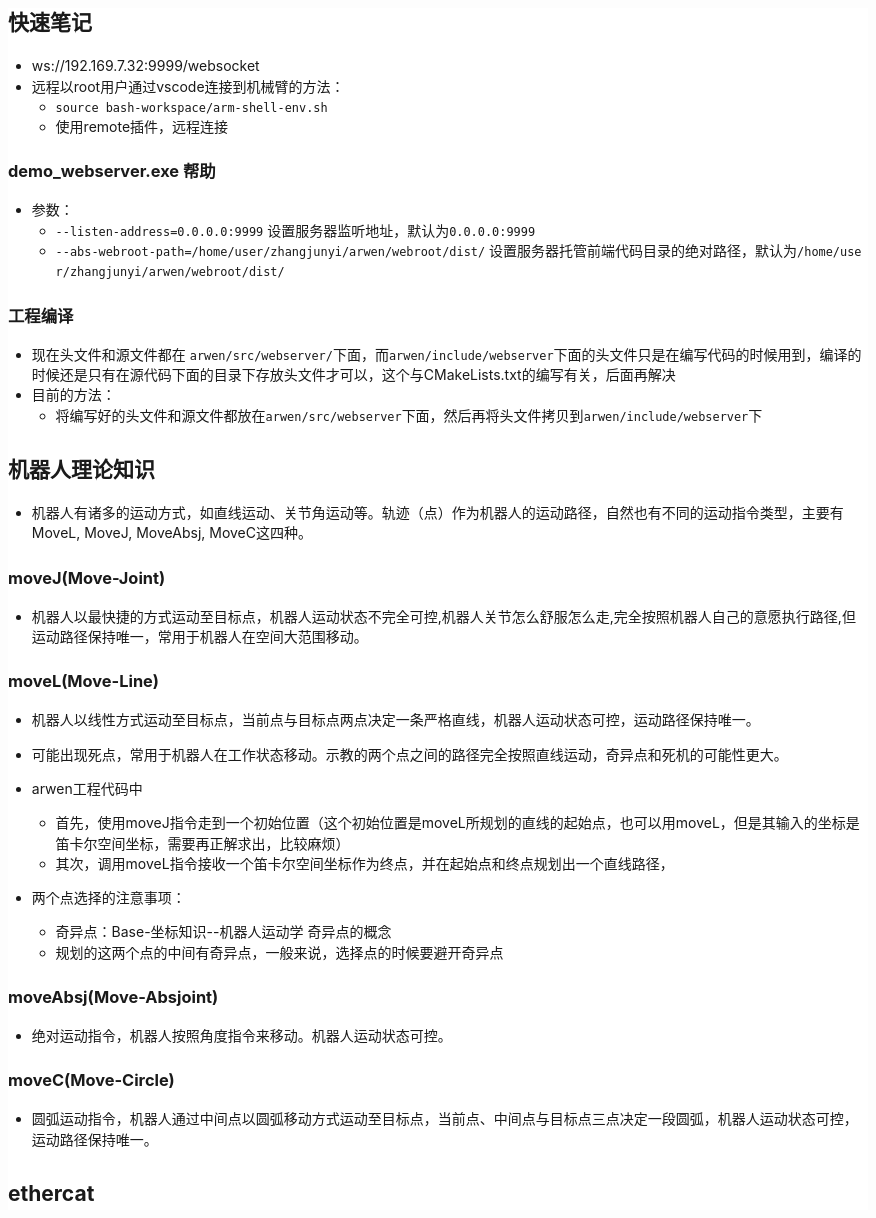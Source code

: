 ## 快速笔记

+ ws://192.169.7.32:9999/websocket
+ 远程以root用户通过vscode连接到机械臂的方法：
  + `source bash-workspace/arm-shell-env.sh`
  + 使用remote插件，远程连接

### demo_webserver.exe 帮助

+ 参数：
  + `--listen-address=0.0.0.0:9999` 设置服务器监听地址，默认为`0.0.0.0:9999`
  + `--abs-webroot-path=/home/user/zhangjunyi/arwen/webroot/dist/` 设置服务器托管前端代码目录的绝对路径，默认为`/home/user/zhangjunyi/arwen/webroot/dist/`

### 工程编译

+ 现在头文件和源文件都在 `arwen/src/webserver/`下面，而`arwen/include/webserver`下面的头文件只是在编写代码的时候用到，编译的时候还是只有在源代码下面的目录下存放头文件才可以，这个与CMakeLists.txt的编写有关，后面再解决
+ 目前的方法：
  + 将编写好的头文件和源文件都放在`arwen/src/webserver`下面，然后再将头文件拷贝到`arwen/include/webserver`下

## 机器人理论知识

+ 机器人有诸多的运动方式，如直线运动、关节角运动等。轨迹（点）作为机器人的运动路径，自然也有不同的运动指令类型，主要有MoveL, MoveJ, MoveAbsj, MoveC这四种。

### moveJ(Move-Joint)

+ 机器人以最快捷的方式运动至目标点，机器人运动状态不完全可控,机器人关节怎么舒服怎么走,完全按照机器人自己的意愿执行路径,但运动路径保持唯一，常用于机器人在空间大范围移动。

### moveL(Move-Line)

+ 机器人以线性方式运动至目标点，当前点与目标点两点决定一条严格直线，机器人运动状态可控，运动路径保持唯一。
+ 可能出现死点，常用于机器人在工作状态移动。示教的两个点之间的路径完全按照直线运动，奇异点和死机的可能性更大。

+ arwen工程代码中
  + 首先，使用moveJ指令走到一个初始位置（这个初始位置是moveL所规划的直线的起始点，也可以用moveL，但是其输入的坐标是笛卡尔空间坐标，需要再正解求出，比较麻烦）
  + 其次，调用moveL指令接收一个笛卡尔空间坐标作为终点，并在起始点和终点规划出一个直线路径，

+ 两个点选择的注意事项：
  + 奇异点：Base-坐标知识--机器人运动学 奇异点的概念
  + 规划的这两个点的中间有奇异点，一般来说，选择点的时候要避开奇异点

### moveAbsj(Move-Absjoint)

+ 绝对运动指令，机器人按照角度指令来移动。机器人运动状态可控。

### moveC(Move-Circle)

+ 圆弧运动指令，机器人通过中间点以圆弧移动方式运动至目标点，当前点、中间点与目标点三点决定一段圆弧，机器人运动状态可控，运动路径保持唯一。

## ethercat
